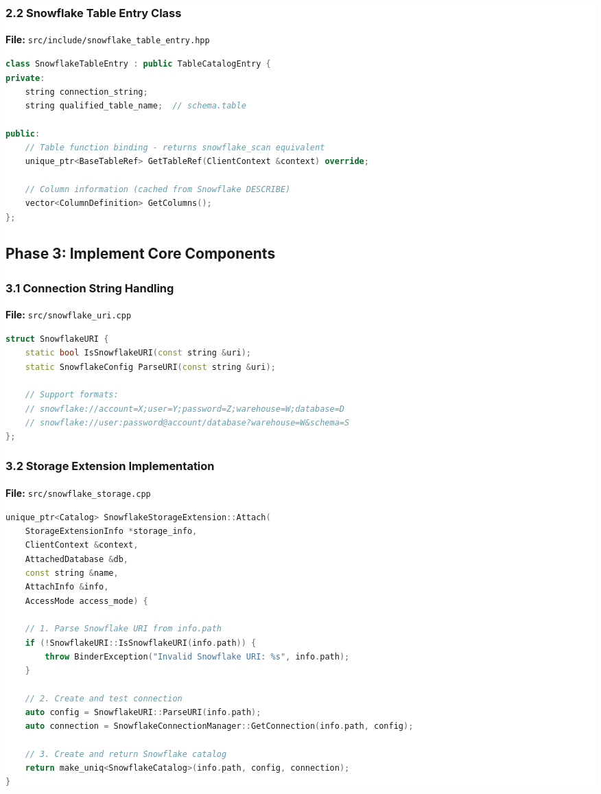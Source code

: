 ### 2.2 Snowflake Table Entry Class
**File:** `src/include/snowflake_table_entry.hpp`

```cpp
class SnowflakeTableEntry : public TableCatalogEntry {
private:
    string connection_string;
    string qualified_table_name;  // schema.table
    
public:
    // Table function binding - returns snowflake_scan equivalent
    unique_ptr<BaseTableRef> GetTableRef(ClientContext &context) override;
    
    // Column information (cached from Snowflake DESCRIBE)
    vector<ColumnDefinition> GetColumns();
};
```

## Phase 3: Implement Core Components

### 3.1 Connection String Handling
**File:** `src/snowflake_uri.cpp`

```cpp
struct SnowflakeURI {
    static bool IsSnowflakeURI(const string &uri);
    static SnowflakeConfig ParseURI(const string &uri);
    
    // Support formats:
    // snowflake://account=X;user=Y;password=Z;warehouse=W;database=D
    // snowflake://user:password@account/database?warehouse=W&schema=S
};
```

### 3.2 Storage Extension Implementation
**File:** `src/snowflake_storage.cpp`

```cpp
unique_ptr<Catalog> SnowflakeStorageExtension::Attach(
    StorageExtensionInfo *storage_info,
    ClientContext &context,
    AttachedDatabase &db,
    const string &name,
    AttachInfo &info,
    AccessMode access_mode) {
    
    // 1. Parse Snowflake URI from info.path
    if (!SnowflakeURI::IsSnowflakeURI(info.path)) {
        throw BinderException("Invalid Snowflake URI: %s", info.path);
    }
    
    // 2. Create and test connection
    auto config = SnowflakeURI::ParseURI(info.path);
    auto connection = SnowflakeConnectionManager::GetConnection(info.path, config);
    
    // 3. Create and return Snowflake catalog
    return make_uniq<SnowflakeCatalog>(info.path, config, connection);
}
```
